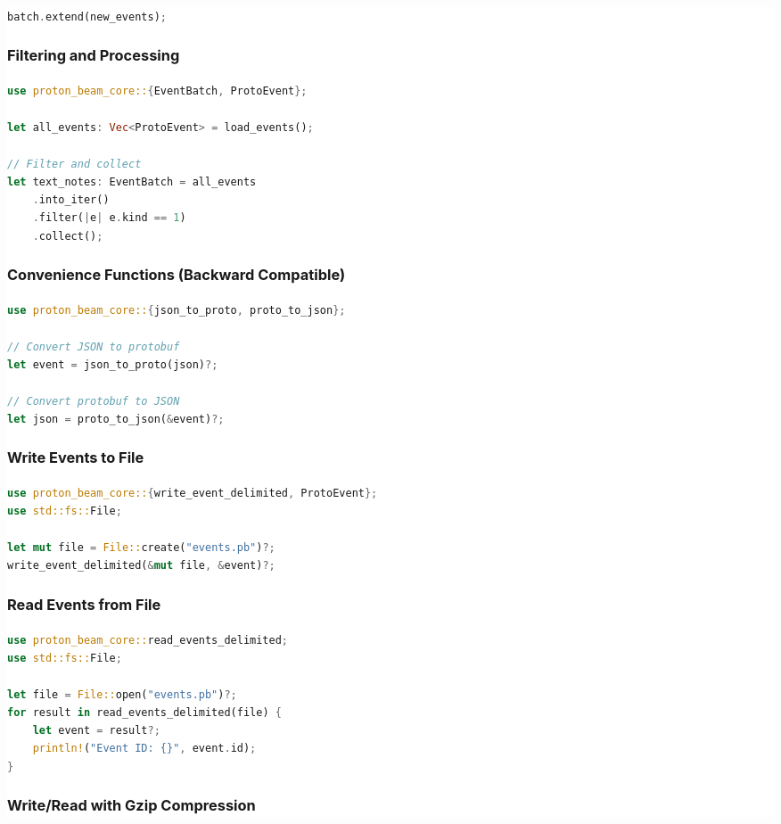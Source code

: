 ```rust
batch.extend(new_events);
```

### Filtering and Processing

```rust
use proton_beam_core::{EventBatch, ProtoEvent};

let all_events: Vec<ProtoEvent> = load_events();

// Filter and collect
let text_notes: EventBatch = all_events
    .into_iter()
    .filter(|e| e.kind == 1)
    .collect();
```

### Convenience Functions (Backward Compatible)

```rust
use proton_beam_core::{json_to_proto, proto_to_json};

// Convert JSON to protobuf
let event = json_to_proto(json)?;

// Convert protobuf to JSON
let json = proto_to_json(&event)?;
```

### Write Events to File

```rust
use proton_beam_core::{write_event_delimited, ProtoEvent};
use std::fs::File;

let mut file = File::create("events.pb")?;
write_event_delimited(&mut file, &event)?;
```

### Read Events from File

```rust
use proton_beam_core::read_events_delimited;
use std::fs::File;

let file = File::open("events.pb")?;
for result in read_events_delimited(file) {
    let event = result?;
    println!("Event ID: {}", event.id);
}
```

### Write/Read with Gzip Compression
